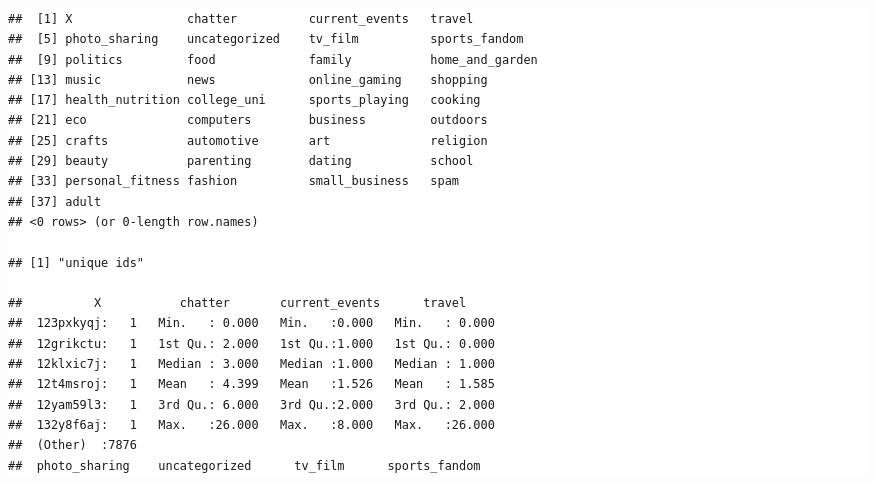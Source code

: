     ##  [1] X                chatter          current_events   travel          
    ##  [5] photo_sharing    uncategorized    tv_film          sports_fandom   
    ##  [9] politics         food             family           home_and_garden 
    ## [13] music            news             online_gaming    shopping        
    ## [17] health_nutrition college_uni      sports_playing   cooking         
    ## [21] eco              computers        business         outdoors        
    ## [25] crafts           automotive       art              religion        
    ## [29] beauty           parenting        dating           school          
    ## [33] personal_fitness fashion          small_business   spam            
    ## [37] adult           
    ## <0 rows> (or 0-length row.names)

    ## [1] "unique ids"

    ##          X           chatter       current_events      travel      
    ##  123pxkyqj:   1   Min.   : 0.000   Min.   :0.000   Min.   : 0.000  
    ##  12grikctu:   1   1st Qu.: 2.000   1st Qu.:1.000   1st Qu.: 0.000  
    ##  12klxic7j:   1   Median : 3.000   Median :1.000   Median : 1.000  
    ##  12t4msroj:   1   Mean   : 4.399   Mean   :1.526   Mean   : 1.585  
    ##  12yam59l3:   1   3rd Qu.: 6.000   3rd Qu.:2.000   3rd Qu.: 2.000  
    ##  132y8f6aj:   1   Max.   :26.000   Max.   :8.000   Max.   :26.000  
    ##  (Other)  :7876                                                    
    ##  photo_sharing    uncategorized      tv_film      sports_fandom   